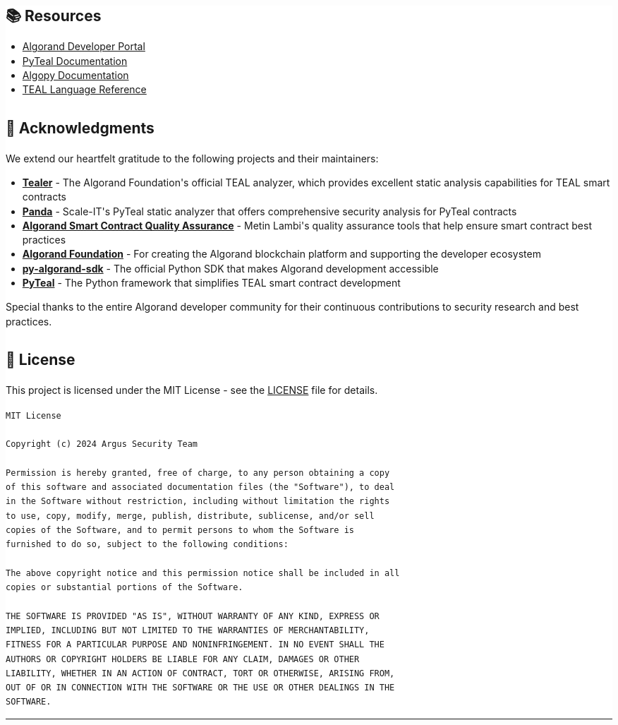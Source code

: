 ## 📚 Resources

- [Algorand Developer Portal](https://developer.algorand.org/)
- [PyTeal Documentation](https://pyteal.readthedocs.io/)
- [Algopy Documentation](https://github.com/algorandfoundation/puya)
- [TEAL Language Reference](https://developer.algorand.org/docs/get-details/dapps/avm/teal/)

## 🙏 Acknowledgments

We extend our heartfelt gratitude to the following projects and their maintainers:

- **[Tealer](https://github.com/algorandfoundation/algokit-cli)** - The Algorand Foundation's official TEAL analyzer, which provides excellent static analysis capabilities for TEAL smart contracts
- **[Panda](https://github.com/scale-it/panda)** - Scale-IT's PyTeal static analyzer that offers comprehensive security analysis for PyTeal contracts
- **[Algorand Smart Contract Quality Assurance](https://github.com/metinlamby/algorand-smart-contract-quality-assurance)** - Metin Lambi's quality assurance tools that help ensure smart contract best practices
- **[Algorand Foundation](https://algorand.foundation/)** - For creating the Algorand blockchain platform and supporting the developer ecosystem
- **[py-algorand-sdk](https://github.com/algorand/py-algorand-sdk)** - The official Python SDK that makes Algorand development accessible
- **[PyTeal](https://github.com/algorand/pyteal)** - The Python framework that simplifies TEAL smart contract development

Special thanks to the entire Algorand developer community for their continuous contributions to security research and best practices.

## 📄 License

This project is licensed under the MIT License - see the [LICENSE](LICENSE) file for details.

```
MIT License

Copyright (c) 2024 Argus Security Team

Permission is hereby granted, free of charge, to any person obtaining a copy
of this software and associated documentation files (the "Software"), to deal
in the Software without restriction, including without limitation the rights
to use, copy, modify, merge, publish, distribute, sublicense, and/or sell
copies of the Software, and to permit persons to whom the Software is
furnished to do so, subject to the following conditions:

The above copyright notice and this permission notice shall be included in all
copies or substantial portions of the Software.

THE SOFTWARE IS PROVIDED "AS IS", WITHOUT WARRANTY OF ANY KIND, EXPRESS OR
IMPLIED, INCLUDING BUT NOT LIMITED TO THE WARRANTIES OF MERCHANTABILITY,
FITNESS FOR A PARTICULAR PURPOSE AND NONINFRINGEMENT. IN NO EVENT SHALL THE
AUTHORS OR COPYRIGHT HOLDERS BE LIABLE FOR ANY CLAIM, DAMAGES OR OTHER
LIABILITY, WHETHER IN AN ACTION OF CONTRACT, TORT OR OTHERWISE, ARISING FROM,
OUT OF OR IN CONNECTION WITH THE SOFTWARE OR THE USE OR OTHER DEALINGS IN THE
SOFTWARE.
```

---